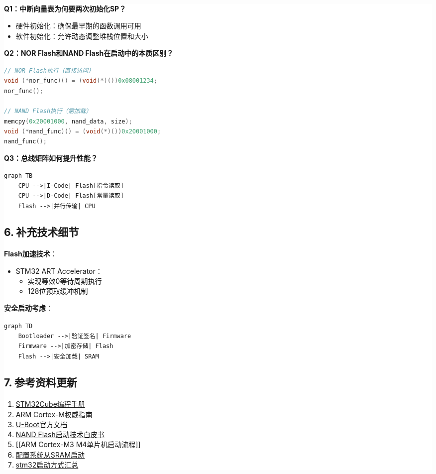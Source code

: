​**Q1：中断向量表为何要两次初始化SP？​**​

- 硬件初始化：确保最早期的函数调用可用
- 软件初始化：允许动态调整堆栈位置和大小

​**Q2：NOR Flash和NAND Flash在启动中的本质区别？​**​

```c
// NOR Flash执行（直接访问）
void (*nor_func)() = (void(*)())0x08001234;
nor_func();

// NAND Flash执行（需加载）
memcpy(0x20001000, nand_data, size);
void (*nand_func)() = (void(*)())0x20001000;
nand_func();
```

​**Q3：总线矩阵如何提升性能？​**​

```mermaid
graph TB
    CPU -->|I-Code| Flash[指令读取]
    CPU -->|D-Code| Flash[常量读取]
    Flash -->|并行传输| CPU
```

## 6. 补充技术细节

​**Flash加速技术**​：

- STM32 ART Accelerator：
    - 实现等效0等待周期执行
    - 128位预取缓冲机制

​**安全启动考虑**​：

```mermaid
graph TD
    Bootloader -->|验证签名| Firmware
    Firmware -->|加密存储| Flash
    Flash -->|安全加载| SRAM
```

## 7. 参考资料更新

1. [STM32Cube编程手册](https://www.st.com/resource/en/programming_manual/dm00046982.pdf)
2. [ARM Cortex-M权威指南](https://www.arm.com/resources/books/cortex-m-series)
3. [U-Boot官方文档](https://www.denx.de/wiki/U-Boot/Documentation)
4. [NAND Flash启动技术白皮书](https://www.micron.com/support/technical-notes)
5. [[ARM Cortex-M3 M4单片机启动流程]]
6. [配置系统从SRAM启动](https://edgeai-lab.github.io/notebook/Embedded%20System/MCU/master/mcu_boot_configure/#mcu)
7. [stm32启动方式汇总](https://blog.csdn.net/m0_74209072/article/details/144290468)